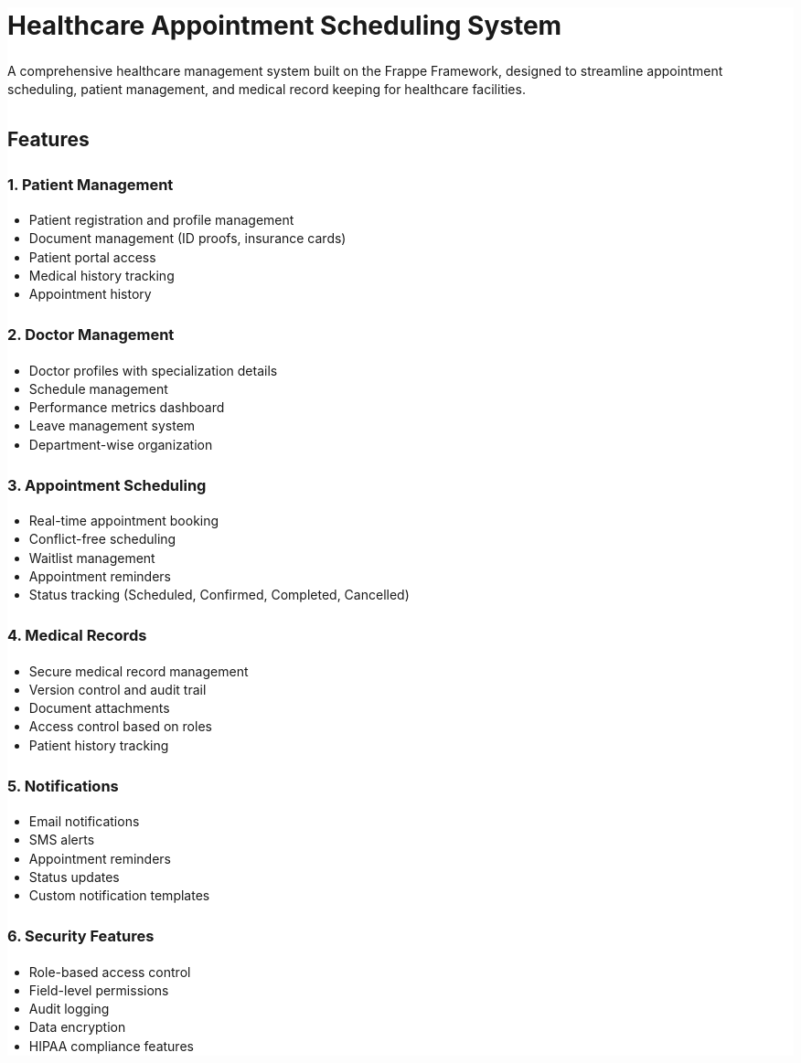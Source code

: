 # Healthcare Appointment Scheduling System

A comprehensive healthcare management system built on the Frappe Framework, designed to streamline appointment scheduling, patient management, and medical record keeping for healthcare facilities.

## Features

### 1. Patient Management
- Patient registration and profile management
- Document management (ID proofs, insurance cards)
- Patient portal access
- Medical history tracking
- Appointment history

### 2. Doctor Management
- Doctor profiles with specialization details
- Schedule management
- Performance metrics dashboard
- Leave management system
- Department-wise organization

### 3. Appointment Scheduling
- Real-time appointment booking
- Conflict-free scheduling
- Waitlist management
- Appointment reminders
- Status tracking (Scheduled, Confirmed, Completed, Cancelled)

### 4. Medical Records
- Secure medical record management
- Version control and audit trail
- Document attachments
- Access control based on roles
- Patient history tracking

### 5. Notifications
- Email notifications
- SMS alerts
- Appointment reminders
- Status updates
- Custom notification templates

### 6. Security Features
- Role-based access control
- Field-level permissions
- Audit logging
- Data encryption
- HIPAA compliance features
